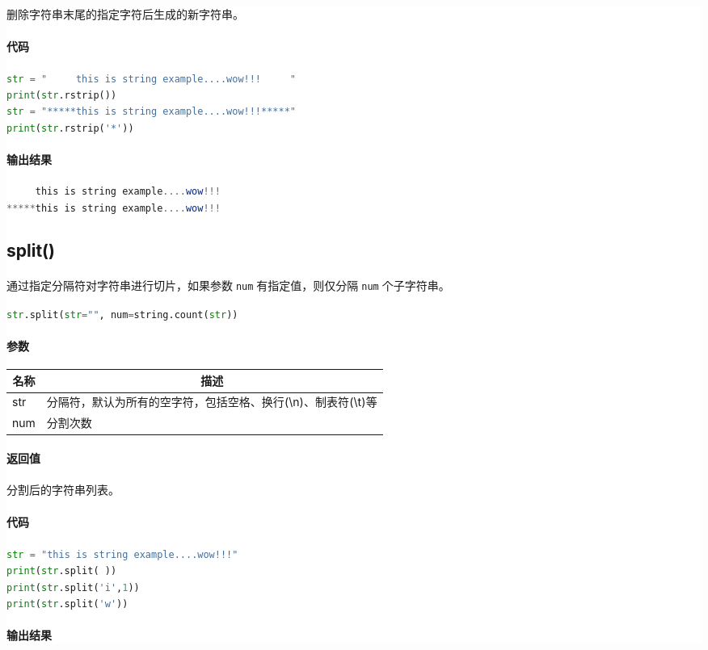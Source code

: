 删除字符串末尾的指定字符后生成的新字符串。





#### **代码**

```python
str = "     this is string example....wow!!!     "
print(str.rstrip())
str = "*****this is string example....wow!!!*****"
print(str.rstrip('*'))
```

#### **输出结果**

```powershell
     this is string example....wow!!!
*****this is string example....wow!!!
```



## split()

通过指定分隔符对字符串进行切片，如果参数 `num` 有指定值，则仅分隔 `num` 个子字符串。

```python
str.split(str="", num=string.count(str))
```



#### **参数**

| 名称 | 描述 |
| ---- | ---- |
| str | 分隔符，默认为所有的空字符，包括空格、换行(\n)、制表符(\t)等 |
| num | 分割次数 |

#### **返回值**

分割后的字符串列表。





#### **代码**

```python
str = "this is string example....wow!!!"
print(str.split( ))
print(str.split('i',1))
print(str.split('w'))
```

#### **输出结果**
